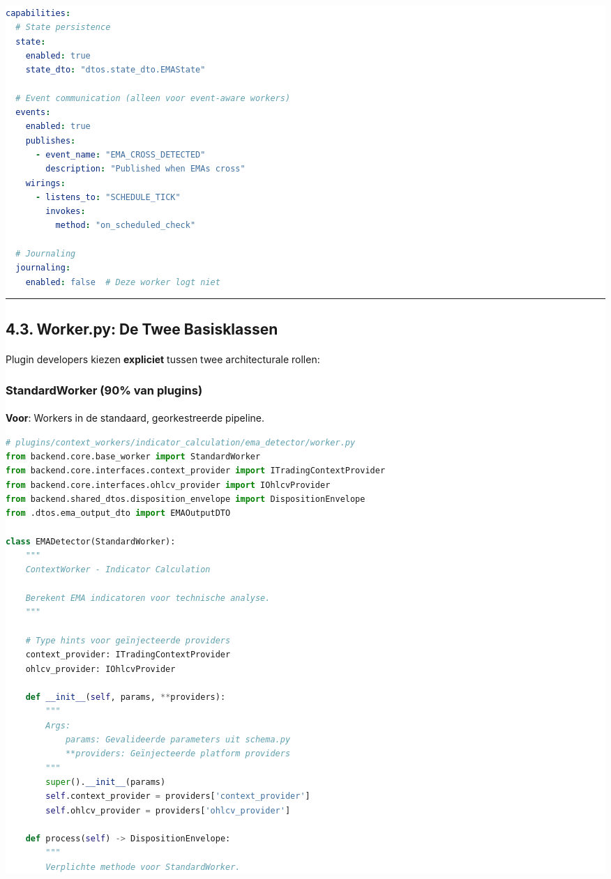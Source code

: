 ```yaml
capabilities:
  # State persistence
  state:
    enabled: true
    state_dto: "dtos.state_dto.EMAState"
  
  # Event communication (alleen voor event-aware workers)
  events:
    enabled: true
    publishes:
      - event_name: "EMA_CROSS_DETECTED"
        description: "Published when EMAs cross"
    wirings:
      - listens_to: "SCHEDULE_TICK"
        invokes:
          method: "on_scheduled_check"
  
  # Journaling
  journaling:
    enabled: false  # Deze worker logt niet
```

---

## 4.3. Worker.py: De Twee Basisklassen

Plugin developers kiezen **expliciet** tussen twee architecturale rollen:

### StandardWorker (90% van plugins)

**Voor**: Workers in de standaard, georkestreerde pipeline.

```python
# plugins/context_workers/indicator_calculation/ema_detector/worker.py
from backend.core.base_worker import StandardWorker
from backend.core.interfaces.context_provider import ITradingContextProvider
from backend.core.interfaces.ohlcv_provider import IOhlcvProvider
from backend.shared_dtos.disposition_envelope import DispositionEnvelope
from .dtos.ema_output_dto import EMAOutputDTO

class EMADetector(StandardWorker):
    """
    ContextWorker - Indicator Calculation
    
    Berekent EMA indicatoren voor technische analyse.
    """
    
    # Type hints voor geïnjecteerde providers
    context_provider: ITradingContextProvider
    ohlcv_provider: IOhlcvProvider
    
    def __init__(self, params, **providers):
        """
        Args:
            params: Gevalideerde parameters uit schema.py
            **providers: Geïnjecteerde platform providers
        """
        super().__init__(params)
        self.context_provider = providers['context_provider']
        self.ohlcv_provider = providers['ohlcv_provider']
    
    def process(self) -> DispositionEnvelope:
        """
        Verplichte methode voor StandardWorker.
```